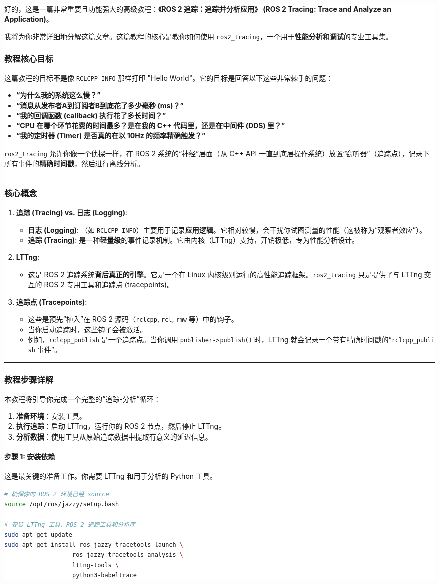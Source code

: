 好的，这是一篇非常重要且功能强大的高级教程：**《ROS 2 追踪：追踪并分析应用》 (ROS 2 Tracing: Trace and Analyze an Application)**。

我将为你非常详细地分解这篇文章。这篇教程的核心是教你如何使用 `ros2_tracing`，一个用于**性能分析和调试**的专业工具集。

### 教程核心目标

这篇教程的目标**不是**像 `RCLCPP_INFO` 那样打印 "Hello World"。它的目标是回答以下这些非常棘手的问题：

  * **“为什么我的系统这么慢？”**
  * **“消息从发布者A到订阅者B到底花了多少毫秒 (ms)？”**
  * **“我的回调函数 (callback) 执行花了多长时间？”**
  * **“CPU 在哪个环节花费的时间最多？是在我的 C++ 代码里，还是在中间件 (DDS) 里？”**
  * **“我的定时器 (Timer) 是否真的在以 10Hz 的频率精确触发？”**

`ros2_tracing` 允许你像一个侦探一样，在 ROS 2 系统的“神经”层面（从 C++ API 一直到底层操作系统）放置“窃听器”（追踪点），记录下所有事件的**精确时间戳**，然后进行离线分析。

-----

### 核心概念

1.  **追踪 (Tracing) vs. 日志 (Logging)**:

      * **日志 (Logging)**: （如 `RCLCPP_INFO`）主要用于记录**应用逻辑**。它相对较慢，会干扰你试图测量的性能（这被称为“观察者效应”）。
      * **追踪 (Tracing)**: 是一种**轻量级**的事件记录机制。它由内核（LTTng）支持，开销极低，专为性能分析设计。

2.  **LTTng**:

      * 这是 ROS 2 追踪系统**背后真正的引擎**。它是一个在 Linux 内核级别运行的高性能追踪框架。`ros2_tracing` 只是提供了与 LTTng 交互的 ROS 2 专用工具和追踪点 (tracepoints)。

3.  **追踪点 (Tracepoints)**:

      * 这些是预先“植入”在 ROS 2 源码（`rclcpp`, `rcl`, `rmw` 等）中的钩子。
      * 当你启动追踪时，这些钩子会被激活。
      * 例如，`rclcpp_publish` 是一个追踪点。当你调用 `publisher->publish()` 时，LTTng 就会记录一个带有精确时间戳的“`rclcpp_publish` 事件”。

-----

### 教程步骤详解

本教程将引导你完成一个完整的“追踪-分析”循环：

1.  **准备环境**：安装工具。
2.  **执行追踪**：启动 LTTng，运行你的 ROS 2 节点，然后停止 LTTng。
3.  **分析数据**：使用工具从原始追踪数据中提取有意义的延迟信息。

#### 步骤 1: 安装依赖

这是最关键的准备工作。你需要 LTTng 和用于分析的 Python 工具。

```bash
# 确保你的 ROS 2 环境已经 source
source /opt/ros/jazzy/setup.bash

# 安装 LTTng 工具、ROS 2 追踪工具和分析库
sudo apt-get update
sudo apt-get install ros-jazzy-tracetools-launch \
                   ros-jazzy-tracetools-analysis \
                   lttng-tools \
                   python3-babeltrace
```
